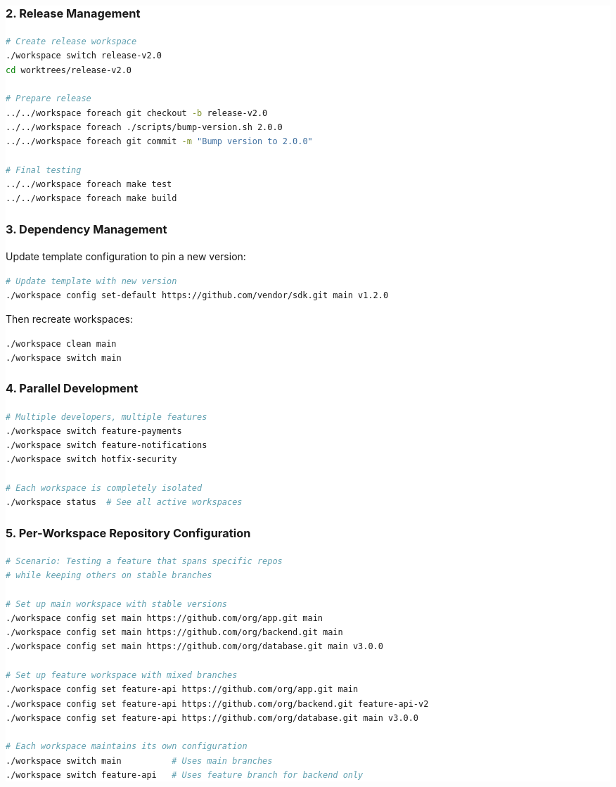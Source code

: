 ### 2. **Release Management**
```bash
# Create release workspace
./workspace switch release-v2.0
cd worktrees/release-v2.0

# Prepare release
../../workspace foreach git checkout -b release-v2.0
../../workspace foreach ./scripts/bump-version.sh 2.0.0
../../workspace foreach git commit -m "Bump version to 2.0.0"

# Final testing
../../workspace foreach make test
../../workspace foreach make build
```

### 3. **Dependency Management**
Update template configuration to pin a new version:
```bash
# Update template with new version
./workspace config set-default https://github.com/vendor/sdk.git main v1.2.0
```

Then recreate workspaces:
```bash
./workspace clean main
./workspace switch main
```

### 4. **Parallel Development**
```bash
# Multiple developers, multiple features
./workspace switch feature-payments
./workspace switch feature-notifications  
./workspace switch hotfix-security

# Each workspace is completely isolated
./workspace status  # See all active workspaces
```

### 5. **Per-Workspace Repository Configuration**
```bash
# Scenario: Testing a feature that spans specific repos
# while keeping others on stable branches

# Set up main workspace with stable versions
./workspace config set main https://github.com/org/app.git main
./workspace config set main https://github.com/org/backend.git main  
./workspace config set main https://github.com/org/database.git main v3.0.0

# Set up feature workspace with mixed branches
./workspace config set feature-api https://github.com/org/app.git main
./workspace config set feature-api https://github.com/org/backend.git feature-api-v2
./workspace config set feature-api https://github.com/org/database.git main v3.0.0

# Each workspace maintains its own configuration
./workspace switch main          # Uses main branches
./workspace switch feature-api   # Uses feature branch for backend only
```
